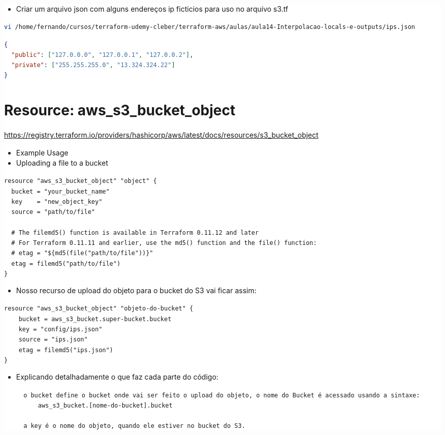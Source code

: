 

- Criar um arquivo json com alguns endereços ip ficticios para uso no arquivo s3.tf

~~~bash
vi /home/fernando/cursos/terraform-udemy-cleber/terraform-aws/aulas/aula14-Interpolacao-locals-e-outputs/ips.json
~~~

~~~json
{
  "public": ["127.0.0.0", "127.0.0.1", "127.0.0.2"],
  "private": ["255.255.255.0", "13.324.324.22"]
}
~~~







# Resource: aws_s3_bucket_object

https://registry.terraform.io/providers/hashicorp/aws/latest/docs/resources/s3_bucket_object

- Example Usage
- Uploading a file to a bucket
~~~hcl
resource "aws_s3_bucket_object" "object" {
  bucket = "your_bucket_name"
  key    = "new_object_key"
  source = "path/to/file"

  # The filemd5() function is available in Terraform 0.11.12 and later
  # For Terraform 0.11.11 and earlier, use the md5() function and the file() function:
  # etag = "${md5(file("path/to/file"))}"
  etag = filemd5("path/to/file")
}
~~~

- Nosso recurso de upload do objeto para o bucket do S3 vai ficar assim:
~~~hcl
resource "aws_s3_bucket_object" "objeto-do-bucket" {
    bucket = aws_s3_bucket.super-bucket.bucket
    key = "config/ips.json"
    source = "ips.json"
    etag = filemd5("ips.json")
}
~~~

- Explicando detalhadamente o que faz cada parte do código:

        o bucket define o bucket onde vai ser feito o upload do objeto, o nome do Bucket é acessado usando a sintaxe:
            aws_s3_bucket.[nome-do-bucket].bucket

        a key é o nome do objeto, quando ele estiver no bucket do S3.
